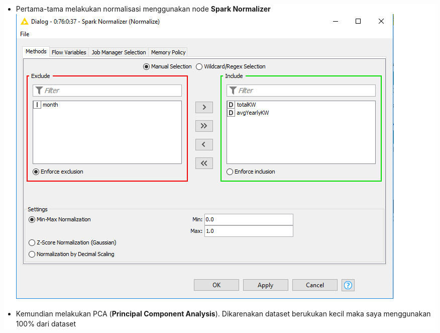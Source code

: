 - Pertama-tama melakukan normalisasi menggunakan node **Spark Normalizer**<br>
![](Dokumentasi/pca-kmeans-scatter-plot/pca-normalizer.PNG)

- Kemundian melakukan PCA (**Principal Component Analysis**). Dikarenakan dataset berukukan kecil maka saya menggunakan 100% dari dataset<br>